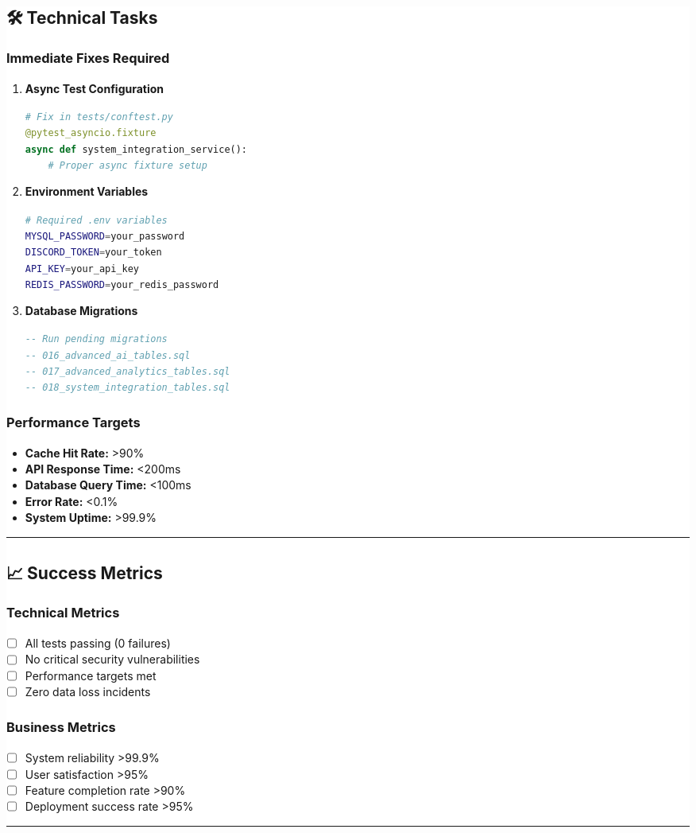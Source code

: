
## 🛠 **Technical Tasks**

### Immediate Fixes Required

1. **Async Test Configuration**
   ```python
   # Fix in tests/conftest.py
   @pytest_asyncio.fixture
   async def system_integration_service():
       # Proper async fixture setup
   ```

2. **Environment Variables**
   ```bash
   # Required .env variables
   MYSQL_PASSWORD=your_password
   DISCORD_TOKEN=your_token
   API_KEY=your_api_key
   REDIS_PASSWORD=your_redis_password
   ```

3. **Database Migrations**
   ```sql
   -- Run pending migrations
   -- 016_advanced_ai_tables.sql
   -- 017_advanced_analytics_tables.sql
   -- 018_system_integration_tables.sql
   ```

### Performance Targets

- **Cache Hit Rate:** >90%
- **API Response Time:** <200ms
- **Database Query Time:** <100ms
- **Error Rate:** <0.1%
- **System Uptime:** >99.9%

---

## 📈 **Success Metrics**

### Technical Metrics
- [ ] All tests passing (0 failures)
- [ ] No critical security vulnerabilities
- [ ] Performance targets met
- [ ] Zero data loss incidents

### Business Metrics
- [ ] System reliability >99.9%
- [ ] User satisfaction >95%
- [ ] Feature completion rate >90%
- [ ] Deployment success rate >95%

---